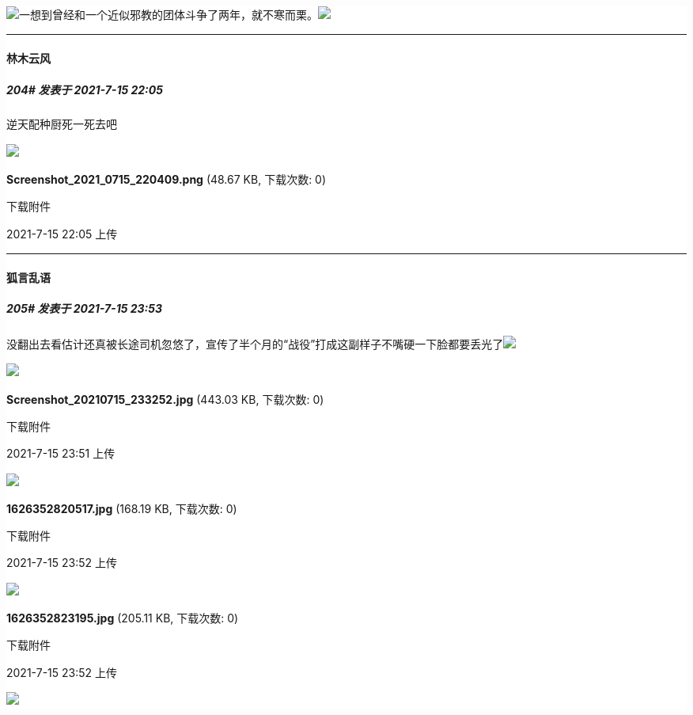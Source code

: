 <img src="https://static.saraba1st.com/image/smiley/face2017/009.gif" referrerpolicy="no-referrer">一想到曾经和一个近似邪教的团体斗争了两年，就不寒而栗。<img src="https://static.saraba1st.com/image/smiley/face2017/012.png" referrerpolicy="no-referrer">


*****

####  林木云风  
##### 204#       发表于 2021-7-15 22:05


逆天配种厨死一死去吧


<img src="https://img.saraba1st.com/forum/202107/15/220552uocxzc2hp5grcd1g.png" referrerpolicy="no-referrer">


<strong>Screenshot_2021_0715_220409.png</strong> (48.67 KB, 下载次数: 0)

下载附件

2021-7-15 22:05 上传


*****

####  狐言乱语  
##### 205#       发表于 2021-7-15 23:53


没翻出去看估计还真被长途司机忽悠了，宣传了半个月的“战役”打成这副样子不嘴硬一下脸都要丢光了<img src="https://static.saraba1st.com/image/smiley/face2017/245.png" referrerpolicy="no-referrer">

<img src="https://img.saraba1st.com/forum/202107/15/235114d0bkfckgiuh0hf8k.jpg" referrerpolicy="no-referrer">


<strong>Screenshot_20210715_233252.jpg</strong> (443.03 KB, 下载次数: 0)

下载附件

2021-7-15 23:51 上传


<img src="https://img.saraba1st.com/forum/202107/15/235258xnaj42a4zjnfbb0q.jpg" referrerpolicy="no-referrer">


<strong>1626352820517.jpg</strong> (168.19 KB, 下载次数: 0)

下载附件

2021-7-15 23:52 上传


<img src="https://img.saraba1st.com/forum/202107/15/235258ore5ciwr5oqrqrww.jpg" referrerpolicy="no-referrer">


<strong>1626352823195.jpg</strong> (205.11 KB, 下载次数: 0)

下载附件

2021-7-15 23:52 上传


<img src="https://img.saraba1st.com/forum/202107/15/235258xr77mff29i2iibik.jpg" referrerpolicy="no-referrer">
